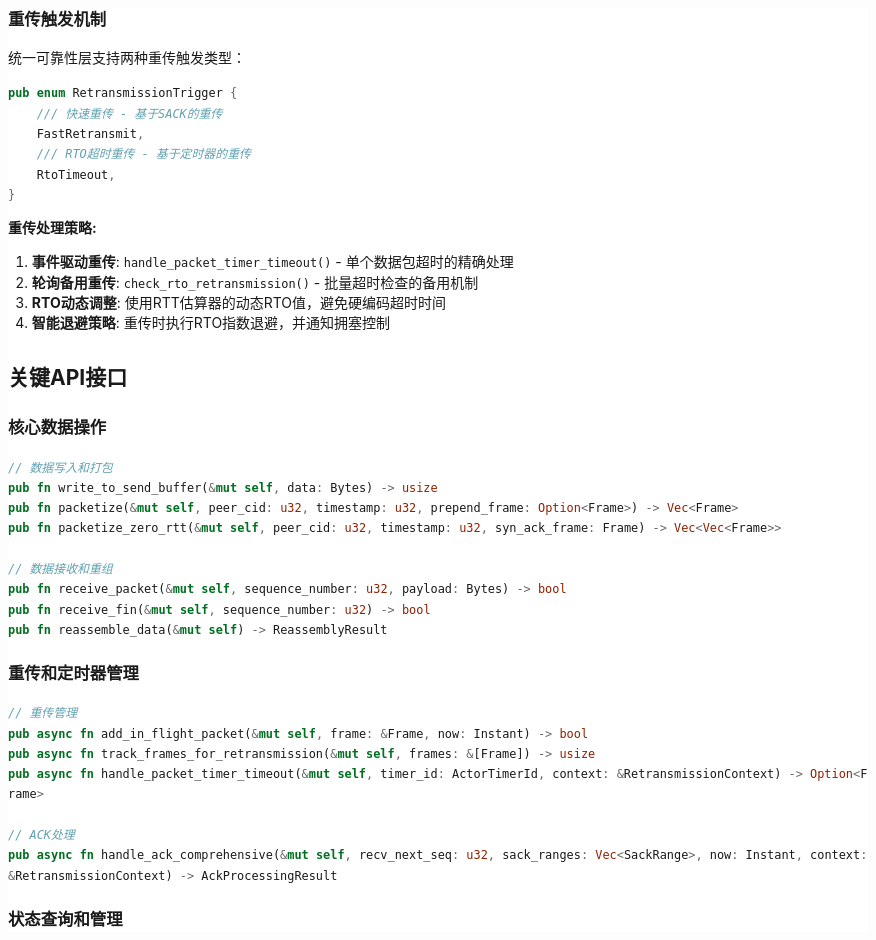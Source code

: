 ### 重传触发机制

统一可靠性层支持两种重传触发类型：

```rust
pub enum RetransmissionTrigger {
    /// 快速重传 - 基于SACK的重传
    FastRetransmit,
    /// RTO超时重传 - 基于定时器的重传
    RtoTimeout,
}
```

**重传处理策略:**

1. **事件驱动重传**: `handle_packet_timer_timeout()` - 单个数据包超时的精确处理
2. **轮询备用重传**: `check_rto_retransmission()` - 批量超时检查的备用机制
3. **RTO动态调整**: 使用RTT估算器的动态RTO值，避免硬编码超时时间
4. **智能退避策略**: 重传时执行RTO指数退避，并通知拥塞控制

## 关键API接口

### 核心数据操作

```rust
// 数据写入和打包
pub fn write_to_send_buffer(&mut self, data: Bytes) -> usize
pub fn packetize(&mut self, peer_cid: u32, timestamp: u32, prepend_frame: Option<Frame>) -> Vec<Frame>
pub fn packetize_zero_rtt(&mut self, peer_cid: u32, timestamp: u32, syn_ack_frame: Frame) -> Vec<Vec<Frame>>

// 数据接收和重组
pub fn receive_packet(&mut self, sequence_number: u32, payload: Bytes) -> bool
pub fn receive_fin(&mut self, sequence_number: u32) -> bool
pub fn reassemble_data(&mut self) -> ReassemblyResult
```

### 重传和定时器管理

```rust
// 重传管理
pub async fn add_in_flight_packet(&mut self, frame: &Frame, now: Instant) -> bool
pub async fn track_frames_for_retransmission(&mut self, frames: &[Frame]) -> usize
pub async fn handle_packet_timer_timeout(&mut self, timer_id: ActorTimerId, context: &RetransmissionContext) -> Option<Frame>

// ACK处理
pub async fn handle_ack_comprehensive(&mut self, recv_next_seq: u32, sack_ranges: Vec<SackRange>, now: Instant, context: &RetransmissionContext) -> AckProcessingResult
```

### 状态查询和管理
